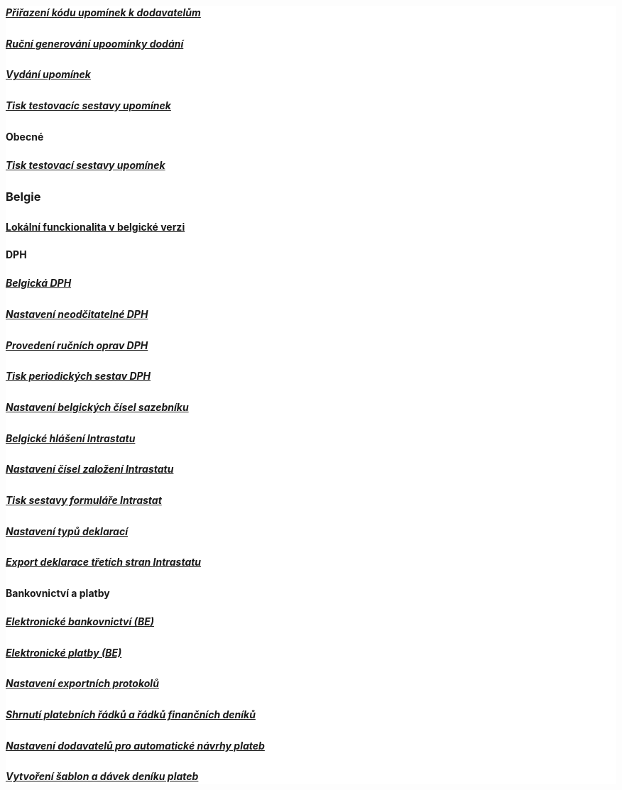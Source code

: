##### [Přiřazení kódu upomínek k dodavatelům](LocalFunctionality/Austria/how-to-generate-delivery-reminders.md)
##### [Ruční generování upoomínky dodání](LocalFunctionality/Austria/how-to-create-delivery-reminders-manually.md)
##### [Vydání upomínek](LocalFunctionality\Austria\how-to-issue-delivery-reminders.md)
##### [Tisk testovacíc sestavy upomínek](LocalFunctionality/Austria/how-to-print-test-reports-for-delivery-reminders.md)
#### Obecné
##### [Tisk testovací sestavy upomínek](LocalFunctionality/Austria/how-to-print-general-ledger-setup-information.md)

### Belgie
#### [Lokální funckionalita v belgické verzi](LocalFunctionality/Belgium/belgium-local-functionality.md)
#### DPH
##### [Belgická DPH](LocalFunctionality/Belgium/belgian-vat.md)
##### [Nastavení neodčitatelné DPH](LocalFunctionality/Belgium/how-to-set-up-non-deductible-vat.md)
##### [Provedení ručních oprav DPH](LocalFunctionality/Belgium/how-to-make-manual-corrections-to-vat.md)
##### [Tisk periodických sestav DPH](LocalFunctionality/Belgium/how-to-print-periodic-vat-reports.md)
##### [Nastavení belgických čísel sazebníku](LocalFunctionality/Belgium/how-to-set-up-belgian-tariff-numbers.md)
##### [Belgické hlášení Intrastatu](LocalFunctionality/Belgium/belgian-intrastat-reporting.md)
##### [Nastavení čísel založení Intrastatu](LocalFunctionality/Belgium/how-to-set-up-intrastat-establishment-numbers.md)
##### [Tisk sestavy formuláře Intrastat](LocalFunctionality/Belgium/how-to-print-the-intrastat-form-report.md)
##### [Nastavení typů deklarací](LocalFunctionality/Belgium/how-to-set-up-declaration-types.md)
##### [Export deklarace třetích stran Intrastatu](LocalFunctionality/Belgium/how-to-export-intrastat-third-party-declararations.md)
#### Bankovnictví a platby
##### [Elektronické bankovnictví (BE)](LocalFunctionality/Belgium/belgian-electronic-banking.md)
##### [Elektronické platby (BE)](LocalFunctionality/Belgium/belgian-electronic-payments.md)
##### [Nastavení exportních protokolů](LocalFunctionality/Belgium/how-to-set-up-export-protocols.md)
##### [Shrnutí platebních řádků a řádků finančních deníků](LocalFunctionality/Belgium/summarizing-payment-lines-and-general-journal-lines.md)
##### [Nastavení dodavatelů pro automatické návrhy plateb](LocalFunctionality/Belgium/how-to-set-up-vendors-for-automatic-payment-suggestions.md)
##### [Vytvoření šablon a dávek deníku plateb](LocalFunctionality/Belgium/how-to-create-payment-journal-templates-and-batches.md)